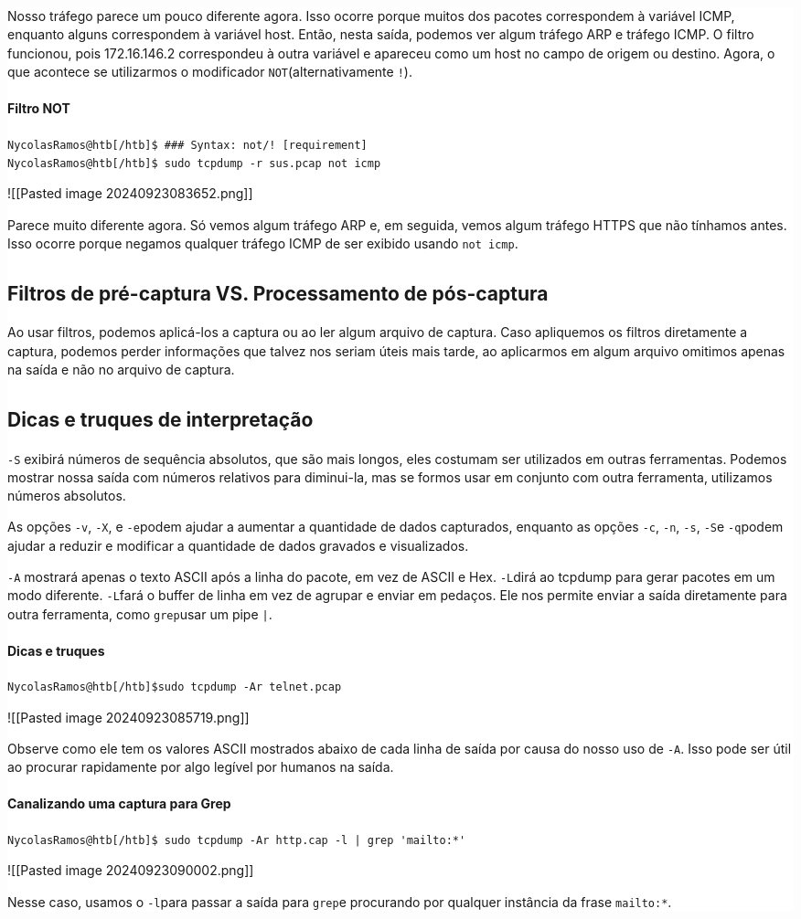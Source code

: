 Nosso tráfego parece um pouco diferente agora. Isso ocorre porque muitos dos pacotes correspondem à variável ICMP, enquanto alguns correspondem à variável host. Então, nesta saída, podemos ver algum tráfego ARP e tráfego ICMP. O filtro funcionou, pois 172.16.146.2 correspondeu à outra variável e apareceu como um host no campo de origem ou destino. Agora, o que acontece se utilizarmos o modificador `NOT`(alternativamente `!`).

#### Filtro NOT
```shell-session
NycolasRamos@htb[/htb]$ ### Syntax: not/! [requirement]
NycolasRamos@htb[/htb]$ sudo tcpdump -r sus.pcap not icmp
```
![[Pasted image 20240923083652.png]]

Parece muito diferente agora. Só vemos algum tráfego ARP e, em seguida, vemos algum tráfego HTTPS que não tínhamos antes. Isso ocorre porque negamos qualquer tráfego ICMP de ser exibido usando `not icmp`.

## Filtros de pré-captura VS. Processamento de pós-captura
Ao usar filtros, podemos aplicá-los a captura ou ao ler algum arquivo de captura. Caso apliquemos os filtros diretamente a captura, podemos perder informações que talvez nos seriam úteis mais tarde, ao aplicarmos em algum arquivo omitimos apenas na saída e não no arquivo de captura.

## Dicas e truques de interpretação
`-S` exibirá números de sequência absolutos, que são mais longos, eles costumam ser utilizados em outras ferramentas. Podemos mostrar nossa saída com números relativos para diminui-la, mas se formos usar em conjunto com outra ferramenta, utilizamos números absolutos.

As opções `-v`, `-X`, e `-e`podem ajudar a aumentar a quantidade de dados capturados, enquanto as opções `-c`, `-n`, `-s`, `-S`e `-q`podem ajudar a reduzir e modificar a quantidade de dados gravados e visualizados.

``-A`` mostrará apenas o texto ASCII após a linha do pacote, em vez de ASCII e Hex. `-L`dirá ao tcpdump para gerar pacotes em um modo diferente. `-L`fará o buffer de linha em vez de agrupar e enviar em pedaços. Ele nos permite enviar a saída diretamente para outra ferramenta, como `grep`usar um pipe `|`.

#### Dicas e truques
```shell-session
NycolasRamos@htb[/htb]$sudo tcpdump -Ar telnet.pcap
```
![[Pasted image 20240923085719.png]]

Observe como ele tem os valores ASCII mostrados abaixo de cada linha de saída por causa do nosso uso de `-A`. Isso pode ser útil ao procurar rapidamente por algo legível por humanos na saída.

#### Canalizando uma captura para Grep
```shell-session
NycolasRamos@htb[/htb]$ sudo tcpdump -Ar http.cap -l | grep 'mailto:*'
```
![[Pasted image 20240923090002.png]]

Nesse caso, usamos o `-l`para passar a saída para `grep`e procurando por qualquer instância da frase `mailto:*`.
